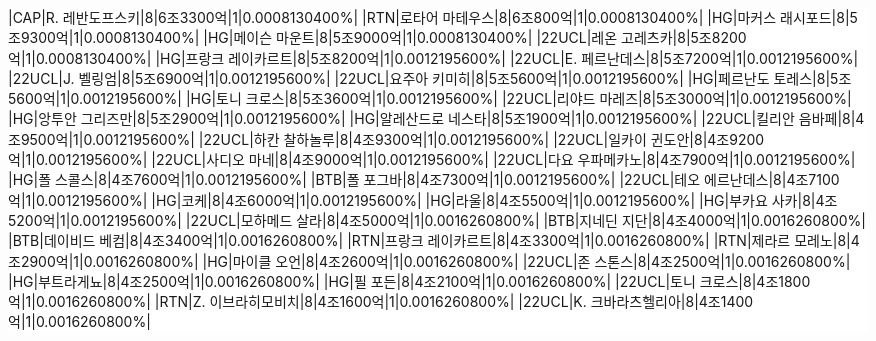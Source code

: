 |CAP|R. 레반도프스키|8|6조3300억|1|0.0008130400%|
|RTN|로타어 마테우스|8|6조800억|1|0.0008130400%|
|HG|마커스 래시포드|8|5조9300억|1|0.0008130400%|
|HG|메이슨 마운트|8|5조9000억|1|0.0008130400%|
|22UCL|레온 고레츠카|8|5조8200억|1|0.0008130400%|
|HG|프랑크 레이카르트|8|5조8200억|1|0.0012195600%|
|22UCL|E. 페르난데스|8|5조7200억|1|0.0012195600%|
|22UCL|J. 벨링엄|8|5조6900억|1|0.0012195600%|
|22UCL|요주아 키미히|8|5조5600억|1|0.0012195600%|
|HG|페르난도 토레스|8|5조5600억|1|0.0012195600%|
|HG|토니 크로스|8|5조3600억|1|0.0012195600%|
|22UCL|리야드 마레즈|8|5조3000억|1|0.0012195600%|
|HG|앙투안 그리즈만|8|5조2900억|1|0.0012195600%|
|HG|알레산드로 네스타|8|5조1900억|1|0.0012195600%|
|22UCL|킬리안 음바페|8|4조9500억|1|0.0012195600%|
|22UCL|하칸 찰하놀루|8|4조9300억|1|0.0012195600%|
|22UCL|일카이 귄도안|8|4조9200억|1|0.0012195600%|
|22UCL|사디오 마네|8|4조9000억|1|0.0012195600%|
|22UCL|다요 우파메카노|8|4조7900억|1|0.0012195600%|
|HG|폴 스콜스|8|4조7600억|1|0.0012195600%|
|BTB|폴 포그바|8|4조7300억|1|0.0012195600%|
|22UCL|테오 에르난데스|8|4조7100억|1|0.0012195600%|
|HG|코케|8|4조6000억|1|0.0012195600%|
|HG|라울|8|4조5500억|1|0.0012195600%|
|HG|부카요 사카|8|4조5200억|1|0.0012195600%|
|22UCL|모하메드 살라|8|4조5000억|1|0.0016260800%|
|BTB|지네딘 지단|8|4조4000억|1|0.0016260800%|
|BTB|데이비드 베컴|8|4조3400억|1|0.0016260800%|
|RTN|프랑크 레이카르트|8|4조3300억|1|0.0016260800%|
|RTN|제라르 모레노|8|4조2900억|1|0.0016260800%|
|HG|마이클 오언|8|4조2600억|1|0.0016260800%|
|22UCL|존 스톤스|8|4조2500억|1|0.0016260800%|
|HG|부트라게뇨|8|4조2500억|1|0.0016260800%|
|HG|필 포든|8|4조2100억|1|0.0016260800%|
|22UCL|토니 크로스|8|4조1800억|1|0.0016260800%|
|RTN|Z. 이브라히모비치|8|4조1600억|1|0.0016260800%|
|22UCL|K. 크바라츠헬리아|8|4조1400억|1|0.0016260800%|